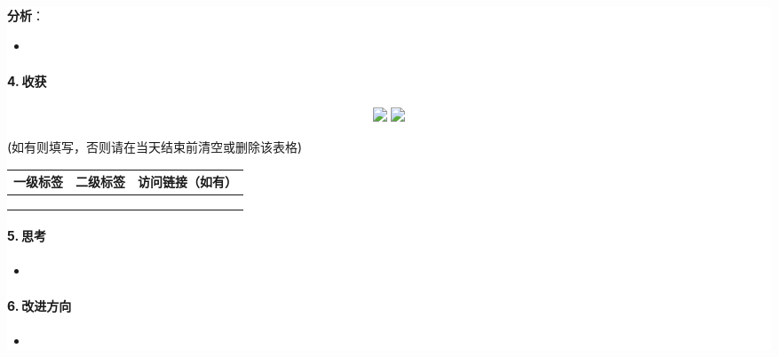 **分析**：

- 

#### 4. 收获
<center class='half'>
<img src='https://gitee.com/holmescao/figure-bed/raw/master/img/2021-04-27_23-56-33_Figure1-harvest-cloud-20200428_20210427.png' width='300;' />
<img src='https://gitee.com/holmescao/figure-bed/raw/master/img/2021-04-27_23-56-38_Figure2-harvest-vbar-20200428_20210427.png' width='300;' />
</center>

(如有则填写，否则请在当天结束前清空或删除该表格)

| 一级标签 | 二级标签 | 访问链接（如有） |
| -------- | -------- | ---------------- |
|          |          |                  |
|          |          |                  |
|          |          |                  |

#### 5. 思考

- 

#### 6. 改进方向

- 

